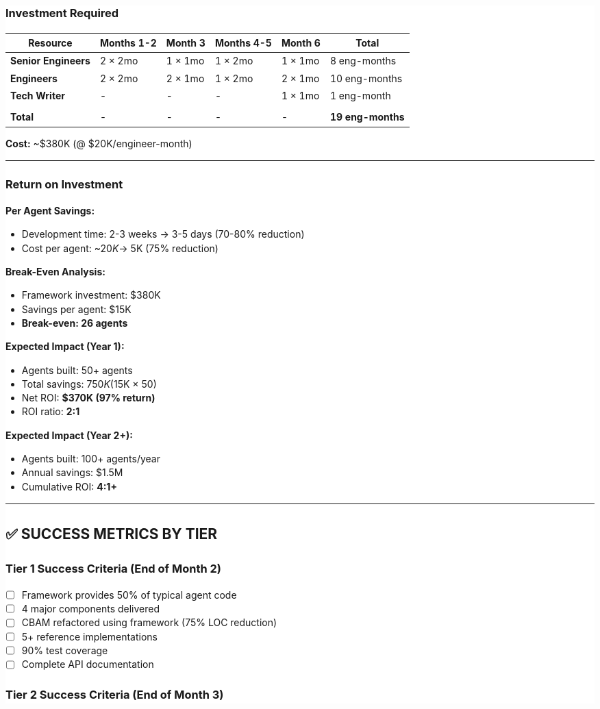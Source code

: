 ### **Investment Required**

| Resource | Months 1-2 | Month 3 | Months 4-5 | Month 6 | Total |
|----------|------------|---------|------------|---------|-------|
| **Senior Engineers** | 2 × 2mo | 1 × 1mo | 1 × 2mo | 1 × 1mo | 8 eng-months |
| **Engineers** | 2 × 2mo | 2 × 1mo | 1 × 2mo | 2 × 1mo | 10 eng-months |
| **Tech Writer** | - | - | - | 1 × 1mo | 1 eng-month |
| | | | | | |
| **Total** | - | - | - | - | **19 eng-months** |

**Cost:** ~$380K (@ $20K/engineer-month)

---

### **Return on Investment**

**Per Agent Savings:**
- Development time: 2-3 weeks → 3-5 days (70-80% reduction)
- Cost per agent: ~$20K → ~$5K (75% reduction)

**Break-Even Analysis:**
- Framework investment: $380K
- Savings per agent: $15K
- **Break-even: 26 agents**

**Expected Impact (Year 1):**
- Agents built: 50+ agents
- Total savings: $750K ($15K × 50)
- Net ROI: **$370K (97% return)**
- ROI ratio: **2:1**

**Expected Impact (Year 2+):**
- Agents built: 100+ agents/year
- Annual savings: $1.5M
- Cumulative ROI: **4:1+**

---

## ✅ SUCCESS METRICS BY TIER

### **Tier 1 Success Criteria (End of Month 2)**

- [ ] Framework provides 50% of typical agent code
- [ ] 4 major components delivered
- [ ] CBAM refactored using framework (75% LOC reduction)
- [ ] 5+ reference implementations
- [ ] 90% test coverage
- [ ] Complete API documentation

### **Tier 2 Success Criteria (End of Month 3)**
